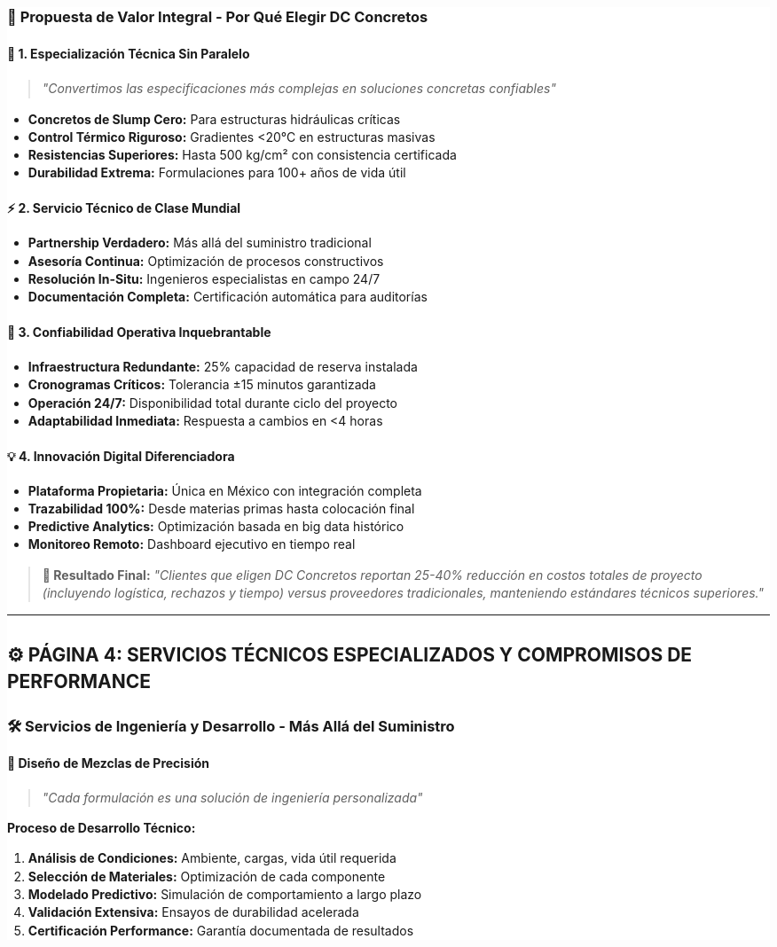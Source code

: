 
### 💼 **Propuesta de Valor Integral - Por Qué Elegir DC Concretos**

#### **🔬 1. Especialización Técnica Sin Paralelo**
> *"Convertimos las especificaciones más complejas en soluciones concretas confiables"*

- **Concretos de Slump Cero:** Para estructuras hidráulicas críticas
- **Control Térmico Riguroso:** Gradientes <20°C en estructuras masivas  
- **Resistencias Superiores:** Hasta 500 kg/cm² con consistencia certificada
- **Durabilidad Extrema:** Formulaciones para 100+ años de vida útil

#### **⚡ 2. Servicio Técnico de Clase Mundial**
- **Partnership Verdadero:** Más allá del suministro tradicional
- **Asesoría Continua:** Optimización de procesos constructivos
- **Resolución In-Situ:** Ingenieros especialistas en campo 24/7
- **Documentación Completa:** Certificación automática para auditorías

#### **🚀 3. Confiabilidad Operativa Inquebrantable**  
- **Infraestructura Redundante:** 25% capacidad de reserva instalada
- **Cronogramas Críticos:** Tolerancia ±15 minutos garantizada
- **Operación 24/7:** Disponibilidad total durante ciclo del proyecto
- **Adaptabilidad Inmediata:** Respuesta a cambios en <4 horas

#### **💡 4. Innovación Digital Diferenciadora**
- **Plataforma Propietaria:** Única en México con integración completa
- **Trazabilidad 100%:** Desde materias primas hasta colocación final
- **Predictive Analytics:** Optimización basada en big data histórico  
- **Monitoreo Remoto:** Dashboard ejecutivo en tiempo real

> **🎯 Resultado Final:** *"Clientes que eligen DC Concretos reportan 25-40% reducción en costos totales de proyecto (incluyendo logística, rechazos y tiempo) versus proveedores tradicionales, manteniendo estándares técnicos superiores."*

---

## ⚙️ PÁGINA 4: SERVICIOS TÉCNICOS ESPECIALIZADOS Y COMPROMISOS DE PERFORMANCE

### 🛠️ **Servicios de Ingeniería y Desarrollo - Más Allá del Suministro**

#### **🔬 Diseño de Mezclas de Precisión**
> *"Cada formulación es una solución de ingeniería personalizada"*

**Proceso de Desarrollo Técnico:**
1. **Análisis de Condiciones:** Ambiente, cargas, vida útil requerida
2. **Selección de Materiales:** Optimización de cada componente  
3. **Modelado Predictivo:** Simulación de comportamiento a largo plazo
4. **Validación Extensiva:** Ensayos de durabilidad acelerada  
5. **Certificación Performance:** Garantía documentada de resultados

